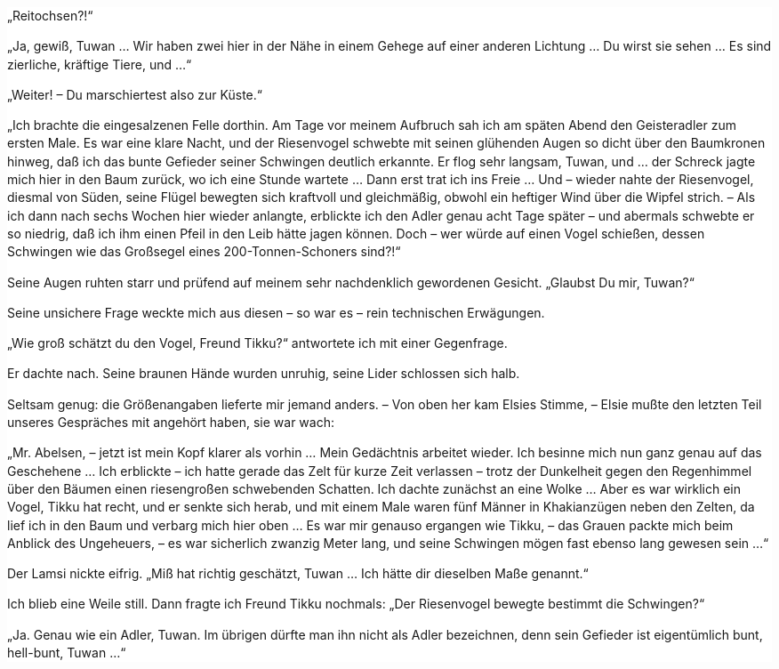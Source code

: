 „Reitochsen?!“

„Ja, gewiß, Tuwan … Wir haben zwei hier in der Nähe in einem Gehege auf einer
anderen Lichtung … Du wirst sie sehen … Es sind zierliche, kräftige Tiere, und
…“

„Weiter! – Du marschiertest also zur Küste.“

„Ich brachte die eingesalzenen Felle dorthin. Am Tage vor meinem Aufbruch sah
ich am späten Abend den Geisteradler zum ersten Male. Es war eine klare Nacht,
und der Riesenvogel schwebte mit seinen glühenden Augen so dicht über den
Baumkronen hinweg, daß ich das bunte Gefieder seiner Schwingen deutlich
erkannte. Er flog sehr langsam, Tuwan, und … der Schreck jagte mich hier in den
Baum zurück, wo ich eine Stunde wartete … Dann erst trat ich ins Freie … Und –
wieder nahte der Riesenvogel, diesmal von Süden, seine Flügel bewegten sich
kraftvoll und gleichmäßig, obwohl ein heftiger Wind über die Wipfel strich. –
Als ich dann nach sechs Wochen hier wieder anlangte, erblickte ich den Adler
genau acht Tage später – und abermals schwebte er so niedrig, daß ich ihm einen
Pfeil in den Leib hätte jagen können. Doch – wer würde auf einen Vogel
schießen, dessen Schwingen wie das Großsegel eines 200-Tonnen-Schoners sind?!“

Seine Augen ruhten starr und prüfend auf meinem sehr nachdenklich gewordenen
Gesicht. „Glaubst Du mir, Tuwan?“

Seine unsichere Frage weckte mich aus diesen – so war es – rein technischen
Erwägungen.

„Wie groß schätzt du den Vogel, Freund Tikku?“ antwortete ich mit einer
Gegenfrage.

Er dachte nach. Seine braunen Hände wurden unruhig, seine Lider schlossen sich
halb.

Seltsam genug: die Größenangaben lieferte mir jemand anders. – Von oben her kam
Elsies Stimme, – Elsie mußte den letzten Teil unseres Gespräches mit angehört
haben, sie war wach:

„Mr. Abelsen, – jetzt ist mein Kopf klarer als vorhin … Mein Gedächtnis
arbeitet wieder. Ich besinne mich nun ganz genau auf das Geschehene … Ich
erblickte – ich hatte gerade das Zelt für kurze Zeit verlassen – trotz der
Dunkelheit gegen den Regenhimmel über den Bäumen einen riesengroßen schwebenden
Schatten. Ich dachte zunächst an eine Wolke … Aber es war wirklich ein Vogel,
Tikku hat recht, und er senkte sich herab, und mit einem Male waren fünf Männer
in Khakianzügen neben den Zelten, da lief ich in den Baum und verbarg mich hier
oben … Es war mir genauso ergangen wie Tikku, – das Grauen packte mich beim
Anblick des Ungeheuers, – es war sicherlich zwanzig Meter lang, und seine
Schwingen mögen fast ebenso lang gewesen sein …“

Der Lamsi nickte eifrig. „Miß hat richtig geschätzt, Tuwan … Ich hätte dir
dieselben Maße genannt.“

Ich blieb eine Weile still. Dann fragte ich Freund Tikku nochmals: „Der
Riesenvogel bewegte bestimmt die Schwingen?“

„Ja. Genau wie ein Adler, Tuwan. Im übrigen dürfte man ihn nicht als Adler
bezeichnen, denn sein Gefieder ist eigentümlich bunt, hell-bunt, Tuwan …“
